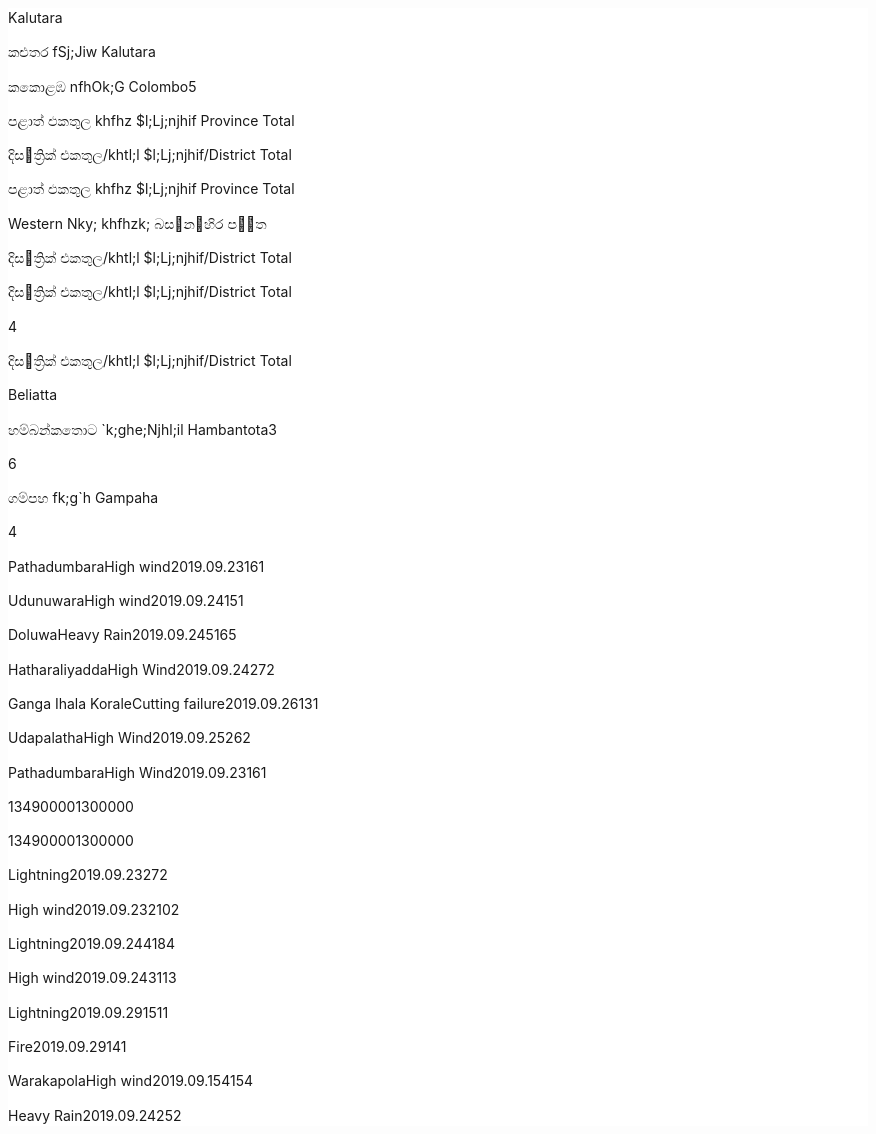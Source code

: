 
Kalutara

කළුතර fSj;Jiw Kalutara

කකොළඹ nfhOk;G Colombo5

පළාත් ඵකතුල khfhz $l;Lj;njhif Province Total

දිස෇ත්‍රික් එකතුල/khtl;l $l;Lj;njhif/District Total

පළාත් ඵකතුල khfhz $l;Lj;njhif Province Total

Western Nky; khfhzk; බස෇න෈හිර ප඼෈ත

දිස෇ත්‍රික් එකතුල/khtl;l $l;Lj;njhif/District Total

දිස෇ත්‍රික් එකතුල/khtl;l $l;Lj;njhif/District Total

4

දිස෇ත්‍රික් එකතුල/khtl;l $l;Lj;njhif/District Total

Beliatta

හම්බන්කතොට `k;ghe;Njhl;il Hambantota3

6

ගම්පහ fk;g`h Gampaha

4

PathadumbaraHigh wind2019.09.23161

UdunuwaraHigh wind2019.09.24151

DoluwaHeavy Rain2019.09.245165

HatharaliyaddaHigh Wind2019.09.24272

Ganga Ihala KoraleCutting failure2019.09.26131

UdapalathaHigh Wind2019.09.25262

PathadumbaraHigh Wind2019.09.23161

134900001300000

134900001300000

Lightning2019.09.23272

High wind2019.09.232102

Lightning2019.09.244184

High wind2019.09.243113

Lightning2019.09.291511

Fire2019.09.29141

WarakapolaHigh wind2019.09.154154

Heavy Rain2019.09.24252
